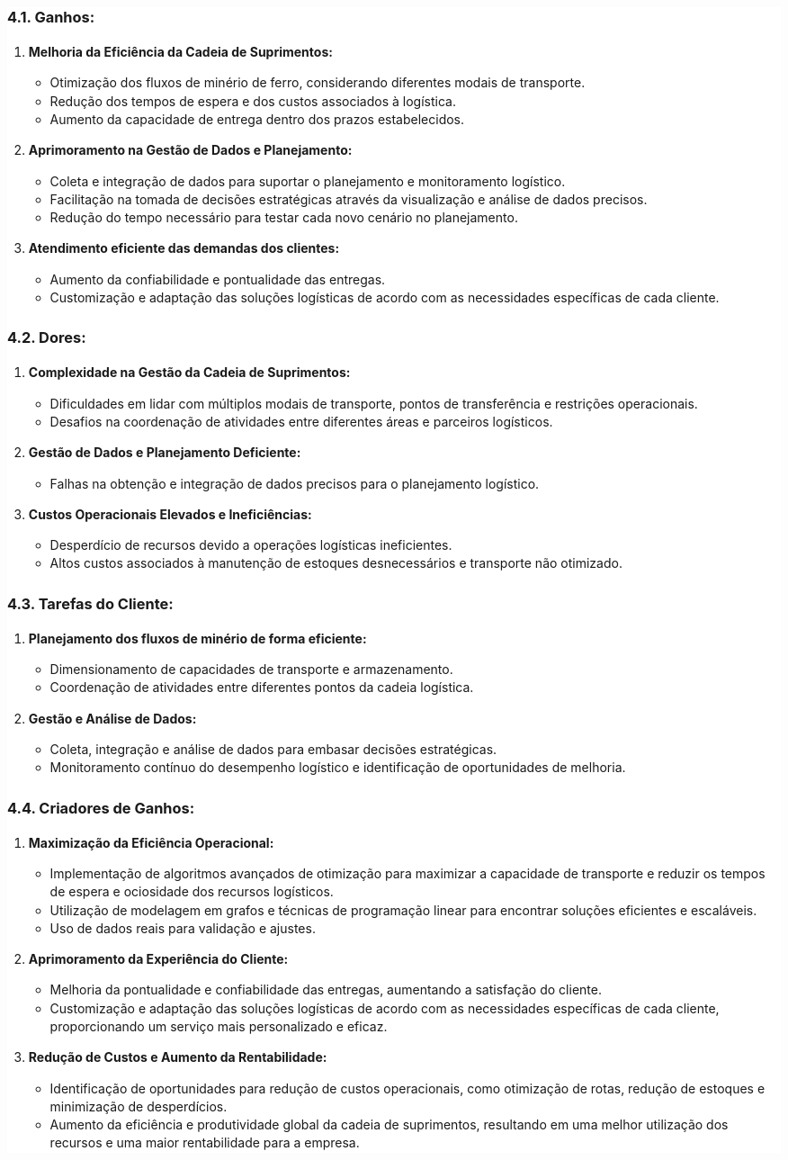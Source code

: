 ### 4.1. Ganhos:
1. **Melhoria da Eficiência da Cadeia de Suprimentos:**
   - Otimização dos fluxos de minério de ferro, considerando diferentes modais de transporte.
   - Redução dos tempos de espera e dos custos associados à logística.
   - Aumento da capacidade de entrega dentro dos prazos estabelecidos.

2. **Aprimoramento na Gestão de Dados e Planejamento:**
   - Coleta e integração de dados para suportar o planejamento e monitoramento logístico.
   - Facilitação na tomada de decisões estratégicas através da visualização e análise de dados precisos.
   - Redução do tempo necessário para testar cada novo cenário no planejamento.

3. **Atendimento eficiente das demandas dos clientes:**
   - Aumento da confiabilidade e pontualidade das entregas.
   - Customização e adaptação das soluções logísticas de acordo com as necessidades específicas de cada cliente.

### 4.2. Dores:
1. **Complexidade na Gestão da Cadeia de Suprimentos:**
   - Dificuldades em lidar com múltiplos modais de transporte, pontos de transferência e restrições operacionais.
   - Desafios na coordenação de atividades entre diferentes áreas e parceiros logísticos.

2. **Gestão de Dados e Planejamento Deficiente:**
   - Falhas na obtenção e integração de dados precisos para o planejamento logístico.
  
3. **Custos Operacionais Elevados e Ineficiências:**
   - Desperdício de recursos devido a operações logísticas ineficientes.
   - Altos custos associados à manutenção de estoques desnecessários e transporte não otimizado.

### 4.3. Tarefas do Cliente:
1. **Planejamento dos fluxos  de minério de forma eficiente:**
   - Dimensionamento de capacidades de transporte e armazenamento.
   - Coordenação de atividades entre diferentes pontos da cadeia logística.

2. **Gestão e Análise de Dados:**
   - Coleta, integração e análise de dados para embasar decisões estratégicas.
   - Monitoramento contínuo do desempenho logístico e identificação de oportunidades de melhoria.

### 4.4. Criadores de Ganhos:
1. **Maximização da Eficiência Operacional:**
   - Implementação de algoritmos avançados de otimização para maximizar a capacidade de transporte e reduzir os tempos de espera e ociosidade dos recursos logísticos.
   - Utilização de modelagem em grafos e técnicas de programação linear para encontrar soluções eficientes e escaláveis.
   - Uso de dados reais para validação e ajustes.

2. **Aprimoramento da Experiência do Cliente:**
   - Melhoria da pontualidade e confiabilidade das entregas, aumentando a satisfação do cliente.
   - Customização e adaptação das soluções logísticas de acordo com as necessidades específicas de cada cliente, proporcionando um serviço mais personalizado e eficaz.

3. **Redução de Custos e Aumento da Rentabilidade:**
   - Identificação de oportunidades para redução de custos operacionais, como otimização de rotas, redução de estoques e minimização de desperdícios.
   - Aumento da eficiência e produtividade global da cadeia de suprimentos, resultando em uma melhor utilização dos recursos e uma maior rentabilidade para a empresa.
